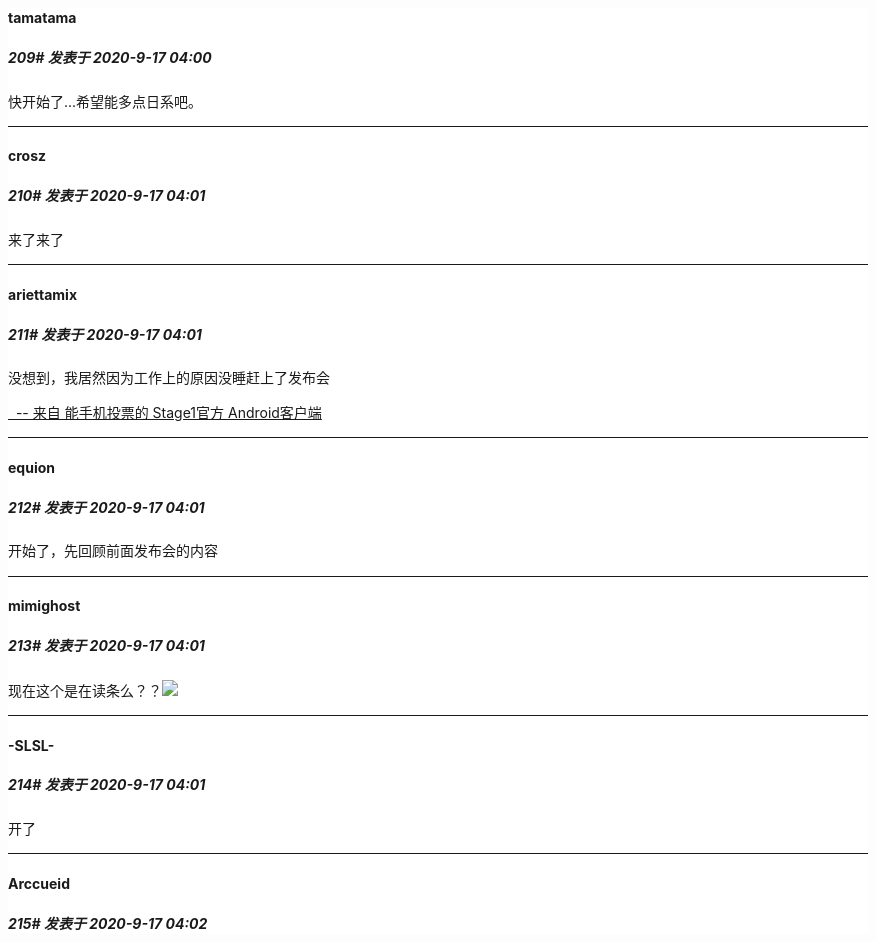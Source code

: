####  tamatama  
##### 209#       发表于 2020-9-17 04:00


快开始了...希望能多点日系吧。


-----

####  crosz  
##### 210#       发表于 2020-9-17 04:01


来了来了


-----

####  ariettamix  
##### 211#       发表于 2020-9-17 04:01


没想到，我居然因为工作上的原因没睡赶上了发布会

[  -- 来自 能手机投票的 Stage1官方 Android客户端](https://www.coolapk.com/apk/140634)


-----

####  equion  
##### 212#       发表于 2020-9-17 04:01


开始了，先回顾前面发布会的内容


-----

####  mimighost  
##### 213#       发表于 2020-9-17 04:01


现在这个是在读条么？？<img src="https://static.saraba1st.com/image/smiley/face2017/013.png" referrerpolicy="no-referrer">


-----

####  -SLSL-  
##### 214#       发表于 2020-9-17 04:01


开了


-----

####  Arccueid  
##### 215#       发表于 2020-9-17 04:02
